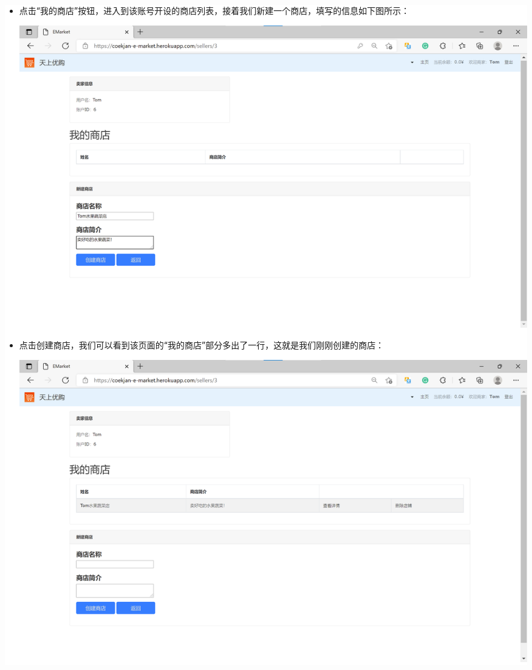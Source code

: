 - 点击“我的商店”按钮，进入到该账号开设的商店列表，接着我们新建一个商店，填写的信息如下图所示：

  ![](10.png)

- 点击创建商店，我们可以看到该页面的“我的商店”部分多出了一行，这就是我们刚刚创建的商店：

  ![](11.png)
